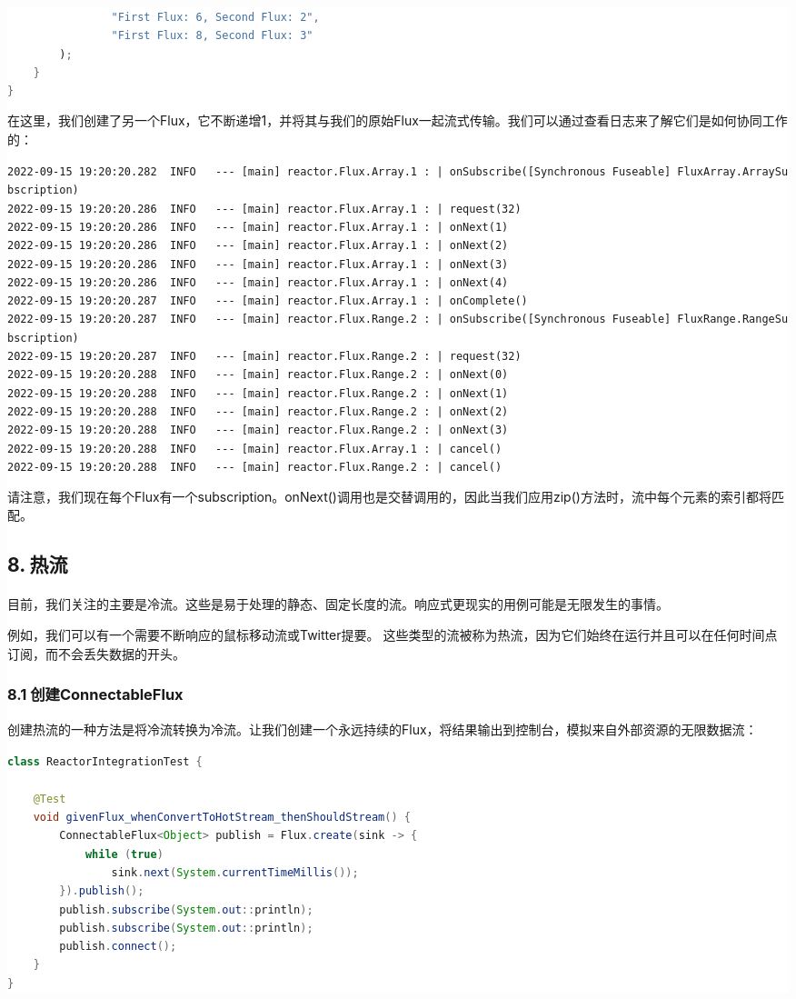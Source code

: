 ```java
                "First Flux: 6, Second Flux: 2",
                "First Flux: 8, Second Flux: 3"
        );
    }
}
```

在这里，我们创建了另一个Flux，它不断递增1，并将其与我们的原始Flux一起流式传输。我们可以通过查看日志来了解它们是如何协同工作的：

```
2022-09-15 19:20:20.282  INFO   --- [main] reactor.Flux.Array.1 : | onSubscribe([Synchronous Fuseable] FluxArray.ArraySubscription)
2022-09-15 19:20:20.286  INFO   --- [main] reactor.Flux.Array.1 : | request(32)
2022-09-15 19:20:20.286  INFO   --- [main] reactor.Flux.Array.1 : | onNext(1)
2022-09-15 19:20:20.286  INFO   --- [main] reactor.Flux.Array.1 : | onNext(2)
2022-09-15 19:20:20.286  INFO   --- [main] reactor.Flux.Array.1 : | onNext(3)
2022-09-15 19:20:20.286  INFO   --- [main] reactor.Flux.Array.1 : | onNext(4)
2022-09-15 19:20:20.287  INFO   --- [main] reactor.Flux.Array.1 : | onComplete()
2022-09-15 19:20:20.287  INFO   --- [main] reactor.Flux.Range.2 : | onSubscribe([Synchronous Fuseable] FluxRange.RangeSubscription)
2022-09-15 19:20:20.287  INFO   --- [main] reactor.Flux.Range.2 : | request(32)
2022-09-15 19:20:20.288  INFO   --- [main] reactor.Flux.Range.2 : | onNext(0)
2022-09-15 19:20:20.288  INFO   --- [main] reactor.Flux.Range.2 : | onNext(1)
2022-09-15 19:20:20.288  INFO   --- [main] reactor.Flux.Range.2 : | onNext(2)
2022-09-15 19:20:20.288  INFO   --- [main] reactor.Flux.Range.2 : | onNext(3)
2022-09-15 19:20:20.288  INFO   --- [main] reactor.Flux.Array.1 : | cancel()
2022-09-15 19:20:20.288  INFO   --- [main] reactor.Flux.Range.2 : | cancel()

```

请注意，我们现在每个Flux有一个subscription。onNext()调用也是交替调用的，因此当我们应用zip()方法时，流中每个元素的索引都将匹配。

## 8. 热流

目前，我们关注的主要是冷流。这些是易于处理的静态、固定长度的流。响应式更现实的用例可能是无限发生的事情。

例如，我们可以有一个需要不断响应的鼠标移动流或Twitter提要。
这些类型的流被称为热流，因为它们始终在运行并且可以在任何时间点订阅，而不会丢失数据的开头。

### 8.1 创建ConnectableFlux

创建热流的一种方法是将冷流转换为冷流。让我们创建一个永远持续的Flux，将结果输出到控制台，模拟来自外部资源的无限数据流：

```java
class ReactorIntegrationTest {

    @Test
    void givenFlux_whenConvertToHotStream_thenShouldStream() {
        ConnectableFlux<Object> publish = Flux.create(sink -> {
            while (true)
                sink.next(System.currentTimeMillis());
        }).publish();
        publish.subscribe(System.out::println);
        publish.subscribe(System.out::println);
        publish.connect();
    }
}
```
